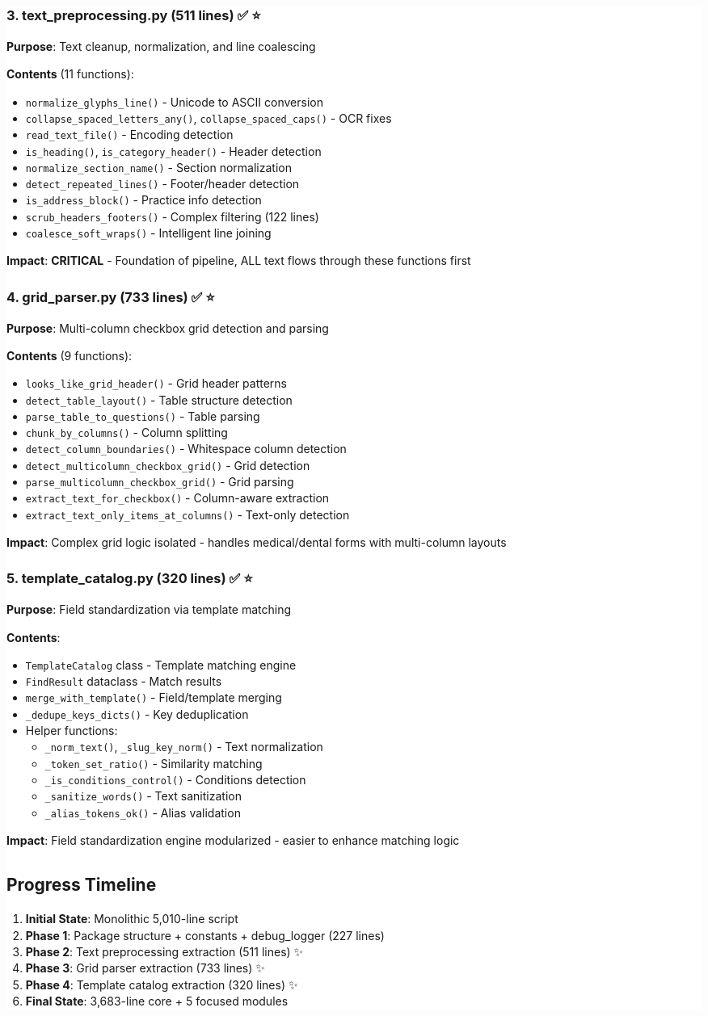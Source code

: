 ### 3. text_preprocessing.py (511 lines) ✅ ⭐
**Purpose**: Text cleanup, normalization, and line coalescing

**Contents** (11 functions):
- `normalize_glyphs_line()` - Unicode to ASCII conversion
- `collapse_spaced_letters_any()`, `collapse_spaced_caps()` - OCR fixes
- `read_text_file()` - Encoding detection
- `is_heading()`, `is_category_header()` - Header detection
- `normalize_section_name()` - Section normalization
- `detect_repeated_lines()` - Footer/header detection
- `is_address_block()` - Practice info detection
- `scrub_headers_footers()` - Complex filtering (122 lines)
- `coalesce_soft_wraps()` - Intelligent line joining

**Impact**: **CRITICAL** - Foundation of pipeline, ALL text flows through these functions first

### 4. grid_parser.py (733 lines) ✅ ⭐
**Purpose**: Multi-column checkbox grid detection and parsing

**Contents** (9 functions):
- `looks_like_grid_header()` - Grid header patterns
- `detect_table_layout()` - Table structure detection
- `parse_table_to_questions()` - Table parsing
- `chunk_by_columns()` - Column splitting
- `detect_column_boundaries()` - Whitespace column detection
- `detect_multicolumn_checkbox_grid()` - Grid detection
- `parse_multicolumn_checkbox_grid()` - Grid parsing
- `extract_text_for_checkbox()` - Column-aware extraction
- `extract_text_only_items_at_columns()` - Text-only detection

**Impact**: Complex grid logic isolated - handles medical/dental forms with multi-column layouts

### 5. template_catalog.py (320 lines) ✅ ⭐
**Purpose**: Field standardization via template matching

**Contents**:
- `TemplateCatalog` class - Template matching engine
- `FindResult` dataclass - Match results
- `merge_with_template()` - Field/template merging
- `_dedupe_keys_dicts()` - Key deduplication
- Helper functions:
  - `_norm_text()`, `_slug_key_norm()` - Text normalization
  - `_token_set_ratio()` - Similarity matching
  - `_is_conditions_control()` - Conditions detection
  - `_sanitize_words()` - Text sanitization
  - `_alias_tokens_ok()` - Alias validation

**Impact**: Field standardization engine modularized - easier to enhance matching logic

## Progress Timeline

1. **Initial State**: Monolithic 5,010-line script
2. **Phase 1**: Package structure + constants + debug_logger (227 lines)
3. **Phase 2**: Text preprocessing extraction (511 lines) ✨
4. **Phase 3**: Grid parser extraction (733 lines) ✨
5. **Phase 4**: Template catalog extraction (320 lines) ✨
6. **Final State**: 3,683-line core + 5 focused modules
